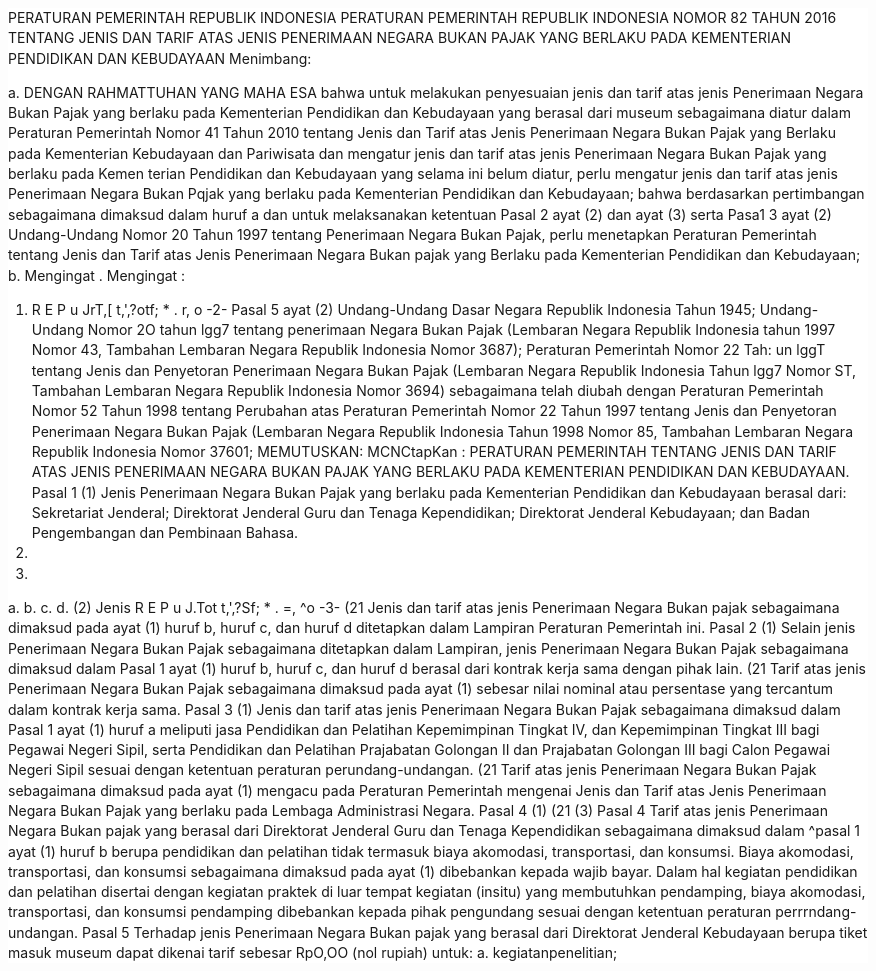  PERATURAN PEMERINTAH REPUBLIK INDONESIA PERATURAN PEMERINTAH REPUBLIK INDONESIA NOMOR 82 TAHUN 2016 TENTANG JENIS DAN TARIF ATAS JENIS PENERIMAAN NEGARA BUKAN PAJAK YANG BERLAKU PADA KEMENTERIAN PENDIDIKAN DAN KEBUDAYAAN
Menimbang:

a. DENGAN RAHMATTUHAN YANG MAHA ESA bahwa untuk melakukan penyesuaian jenis dan tarif atas jenis Penerimaan Negara Bukan Pajak yang berlaku pada Kementerian Pendidikan dan Kebudayaan yang berasal dari museum sebagaimana diatur dalam Peraturan Pemerintah Nomor 41 Tahun 2010 tentang Jenis dan Tarif atas Jenis Penerimaan Negara Bukan Pajak yang Berlaku pada Kementerian Kebudayaan dan Pariwisata dan mengatur jenis dan tarif atas jenis Penerimaan Negara Bukan Pajak yang berlaku pada Kemen terian Pendidikan dan Kebudayaan yang selama ini belum diatur, perlu mengatur jenis dan tarif atas jenis Penerimaan Negara Bukan Pqjak yang berlaku pada Kementerian Pendidikan dan Kebudayaan; bahwa berdasarkan pertimbangan sebagaimana dimaksud dalam huruf a dan untuk melaksanakan ketentuan Pasal 2 ayat (2) dan ayat (3) serta Pasa1 3 ayat (2) Undang-Undang Nomor 20 Tahun 1997 tentang Penerimaan Negara Bukan Pajak, perlu menetapkan Peraturan Pemerintah tentang Jenis dan Tarif atas Jenis Penerimaan Negara Bukan pajak yang Berlaku pada Kementerian Pendidikan dan Kebudayaan;
b. Mengingat .
Mengingat :

1. R E P u JrT,[ t,',?otf; * . r, o -2- Pasal 5 ayat (2) Undang-Undang Dasar Negara Republik Indonesia Tahun 1945; Undang-Undang Nomor 2O tahun lgg7 tentang penerimaan Negara Bukan Pajak (Lembaran Negara Republik Indonesia tahun 1997 Nomor 43, Tambahan Lembaran Negara Republik Indonesia Nomor 3687); Peraturan Pemerintah Nomor 22 Tah: un lggT tentang Jenis dan Penyetoran Penerimaan Negara Bukan Pajak (Lembaran Negara Republik Indonesia Tahun lgg7 Nomor ST, Tambahan Lembaran Negara Republik Indonesia Nomor 3694) sebagaimana telah diubah dengan Peraturan Pemerintah Nomor 52 Tahun 1998 tentang Perubahan atas Peraturan Pemerintah Nomor 22 Tahun 1997 tentang Jenis dan Penyetoran Penerimaan Negara Bukan Pajak (Lembaran Negara Republik Indonesia Tahun 1998 Nomor 85, Tambahan Lembaran Negara Republik Indonesia Nomor 37601;
MEMUTUSKAN:
 MCNCtapKan : PERATURAN PEMERINTAH TENTANG JENIS DAN TARIF ATAS JENIS PENERIMAAN NEGARA BUKAN PAJAK YANG BERLAKU PADA KEMENTERIAN PENDIDIKAN DAN KEBUDAYAAN. Pasal 1 (1) Jenis Penerimaan Negara Bukan Pajak yang berlaku pada Kementerian Pendidikan dan Kebudayaan berasal dari: Sekretariat Jenderal; Direktorat Jenderal Guru dan Tenaga Kependidikan; Direktorat Jenderal Kebudayaan; dan Badan Pengembangan dan Pembinaan Bahasa.
2.
3.
a.
b.
c.
d.
(2) Jenis R E P u J.Tot t,',?Sf; * . =, ^o -3- (21 Jenis dan tarif atas jenis Penerimaan Negara Bukan pajak sebagaimana dimaksud pada ayat (1) huruf b, huruf c, dan huruf d ditetapkan dalam Lampiran Peraturan Pemerintah ini. Pasal 2 (1) Selain jenis Penerimaan Negara Bukan Pajak sebagaimana ditetapkan dalam Lampiran, jenis Penerimaan Negara Bukan Pajak sebagaimana dimaksud dalam Pasal 1 ayat (1) huruf b, huruf c, dan huruf d berasal dari kontrak kerja sama dengan pihak lain. (21 Tarif atas jenis Penerimaan Negara Bukan Pajak sebagaimana dimaksud pada ayat (1) sebesar nilai nominal atau persentase yang tercantum dalam kontrak kerja sama. Pasal 3 (1) Jenis dan tarif atas jenis Penerimaan Negara Bukan Pajak sebagaimana dimaksud dalam Pasal 1 ayat (1) huruf a meliputi jasa Pendidikan dan Pelatihan Kepemimpinan Tingkat IV, dan Kepemimpinan Tingkat III bagi Pegawai Negeri Sipil, serta Pendidikan dan Pelatihan Prajabatan Golongan II dan Prajabatan Golongan III bagi Calon Pegawai Negeri Sipil sesuai dengan ketentuan peraturan perundang-undangan. (21 Tarif atas jenis Penerimaan Negara Bukan Pajak sebagaimana dimaksud pada ayat (1) mengacu pada Peraturan Pemerintah mengenai Jenis dan Tarif atas Jenis Penerimaan Negara Bukan Pajak yang berlaku pada Lembaga Administrasi Negara.
Pasal 4
(1) (21 (3) Pasal 4 Tarif atas jenis Penerimaan Negara Bukan pajak yang berasal dari Direktorat Jenderal Guru dan Tenaga Kependidikan sebagaimana dimaksud dalam ^pasal 1 ayat (1) huruf b berupa pendidikan dan pelatihan tidak termasuk biaya akomodasi, transportasi, dan konsumsi. Biaya akomodasi, transportasi, dan konsumsi sebagaimana dimaksud pada ayat (1) dibebankan kepada wajib bayar. Dalam hal kegiatan pendidikan dan pelatihan disertai dengan kegiatan praktek di luar tempat kegiatan (insitu) yang membutuhkan pendamping, biaya akomodasi, transportasi, dan konsumsi pendamping dibebankan kepada pihak pengundang sesuai dengan ketentuan peraturan perrrndang-undangan. Pasal 5 Terhadap jenis Penerimaan Negara Bukan pajak yang berasal dari Direktorat Jenderal Kebudayaan berupa tiket masuk museum dapat dikenai tarif sebesar RpO,OO (nol rupiah) untuk:
a. kegiatanpenelitian;